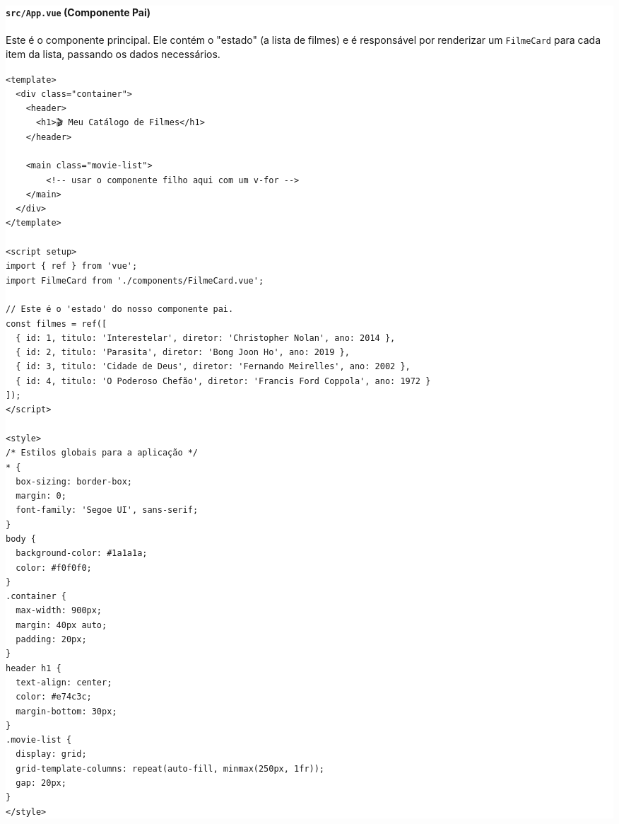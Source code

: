 #### `src/App.vue` (Componente Pai)

Este é o componente principal. Ele contém o "estado" (a lista de filmes) e é responsável por renderizar um `FilmeCard` para cada item da lista, passando os dados necessários.

```vue
<template>
  <div class="container">
    <header>
      <h1>🎬 Meu Catálogo de Filmes</h1>
    </header>

    <main class="movie-list">
        <!-- usar o componente filho aqui com um v-for -->
    </main>
  </div>
</template>

<script setup>
import { ref } from 'vue';
import FilmeCard from './components/FilmeCard.vue';

// Este é o 'estado' do nosso componente pai.
const filmes = ref([
  { id: 1, titulo: 'Interestelar', diretor: 'Christopher Nolan', ano: 2014 },
  { id: 2, titulo: 'Parasita', diretor: 'Bong Joon Ho', ano: 2019 },
  { id: 3, titulo: 'Cidade de Deus', diretor: 'Fernando Meirelles', ano: 2002 },
  { id: 4, titulo: 'O Poderoso Chefão', diretor: 'Francis Ford Coppola', ano: 1972 }
]);
</script>

<style>
/* Estilos globais para a aplicação */
* {
  box-sizing: border-box;
  margin: 0;
  font-family: 'Segoe UI', sans-serif;
}
body {
  background-color: #1a1a1a;
  color: #f0f0f0;
}
.container {
  max-width: 900px;
  margin: 40px auto;
  padding: 20px;
}
header h1 {
  text-align: center;
  color: #e74c3c;
  margin-bottom: 30px;
}
.movie-list {
  display: grid;
  grid-template-columns: repeat(auto-fill, minmax(250px, 1fr));
  gap: 20px;
}
</style>
```